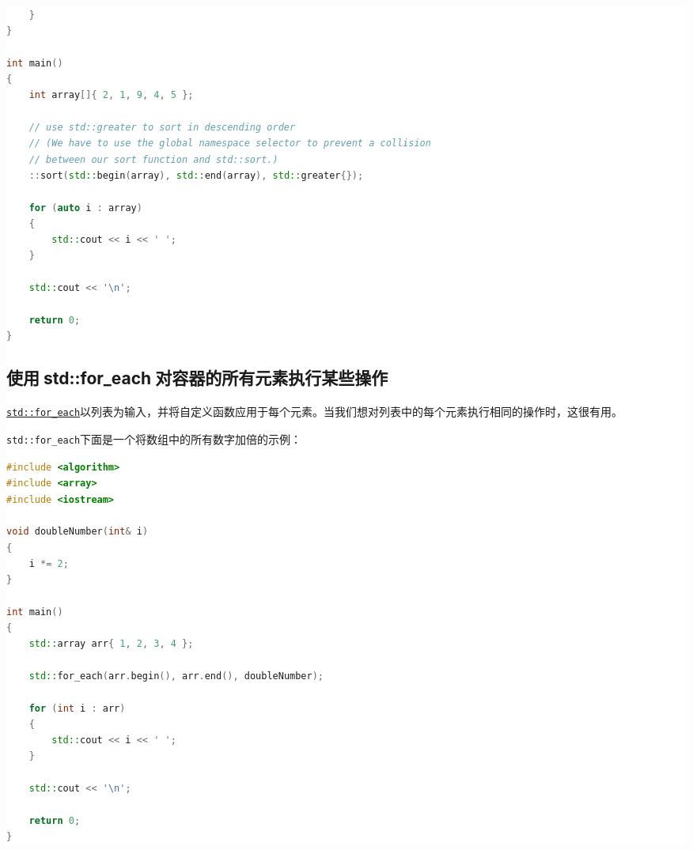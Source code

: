 ```cpp
    }
}

int main()
{
    int array[]{ 2, 1, 9, 4, 5 };

    // use std::greater to sort in descending order
    // (We have to use the global namespace selector to prevent a collision
    // between our sort function and std::sort.)
    ::sort(std::begin(array), std::end(array), std::greater{});

    for (auto i : array)
    {
        std::cout << i << ' ';
    }

    std::cout << '\n';

    return 0;
}
```

## 使用 std::for_each 对容器的所有元素执行某些操作

[`std::for_each`](https://en.cppreference.com/w/cpp/algorithm/for_each)以列表为输入，并将自定义函数应用于每个元素。当我们想对列表中的每个元素执行相同的操作时，这很有用。

`std::for_each`下面是一个将数组中的所有数字加倍的示例：

```cpp
#include <algorithm>
#include <array>
#include <iostream>

void doubleNumber(int& i)
{
    i *= 2;
}

int main()
{
    std::array arr{ 1, 2, 3, 4 };

    std::for_each(arr.begin(), arr.end(), doubleNumber);

    for (int i : arr)
    {
        std::cout << i << ' ';
    }

    std::cout << '\n';

    return 0;
}
```

